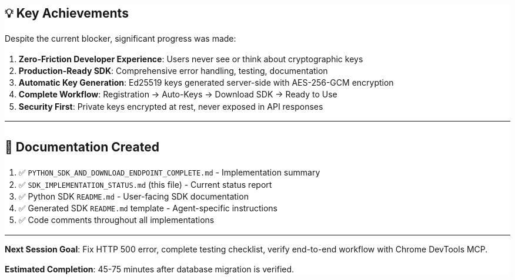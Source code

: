 ## 💡 Key Achievements

Despite the current blocker, significant progress was made:

1. **Zero-Friction Developer Experience**: Users never see or think about cryptographic keys
2. **Production-Ready SDK**: Comprehensive error handling, testing, documentation
3. **Automatic Key Generation**: Ed25519 keys generated server-side with AES-256-GCM encryption
4. **Complete Workflow**: Registration → Auto-Keys → Download SDK → Ready to Use
5. **Security First**: Private keys encrypted at rest, never exposed in API responses

---

## 📝 Documentation Created

1. ✅ `PYTHON_SDK_AND_DOWNLOAD_ENDPOINT_COMPLETE.md` - Implementation summary
2. ✅ `SDK_IMPLEMENTATION_STATUS.md` (this file) - Current status report
3. ✅ Python SDK `README.md` - User-facing SDK documentation
4. ✅ Generated SDK `README.md` template - Agent-specific instructions
5. ✅ Code comments throughout all implementations

---

**Next Session Goal**: Fix HTTP 500 error, complete testing checklist, verify end-to-end workflow with Chrome DevTools MCP.

**Estimated Completion**: 45-75 minutes after database migration is verified.
